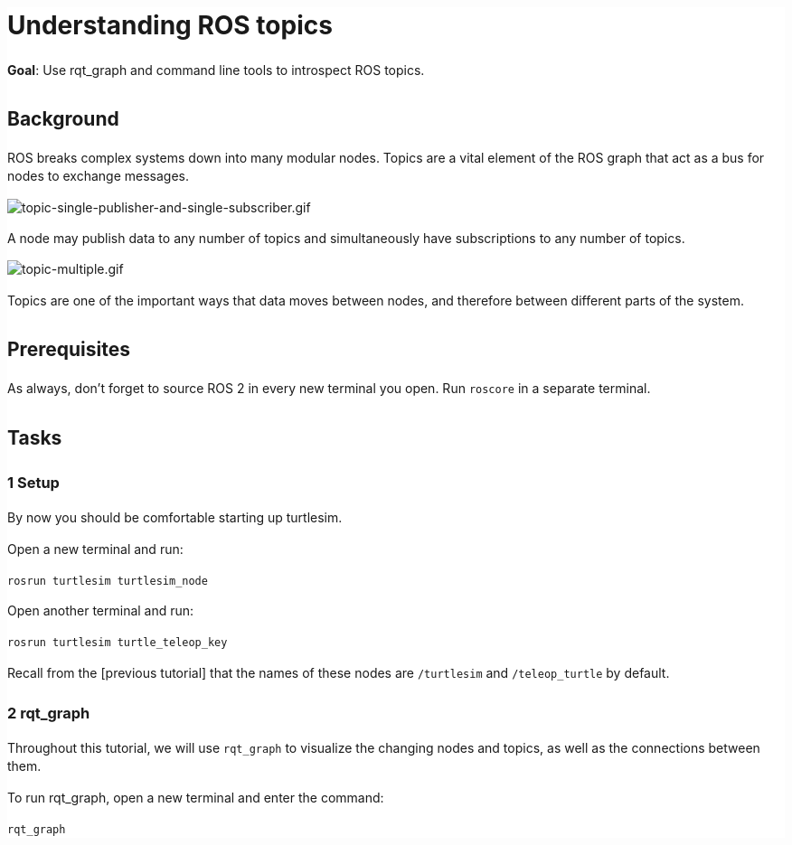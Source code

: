 # Understanding ROS topics

**Goal**: Use rqt_graph and command line tools to introspect ROS topics.

## Background

ROS breaks complex systems down into many modular nodes. Topics are a vital element of the ROS graph that act as a bus for nodes to exchange messages.

![topic-single-publisher-and-single-subscriber.gif](./Additional_Sections/topic-single-publisher-and-single-subscriber.gif)

A node may publish data to any number of topics and simultaneously have subscriptions to any number of topics.

![topic-multiple.gif](./Additional_Sections/topic-multiple.gif)

Topics are one of the important ways that data moves between nodes, and therefore between different parts of the system.

## Prerequisites

As always, don’t forget to source ROS 2 in every new terminal you open. Run `roscore` in a separate terminal.

## Tasks

### 1 Setup

By now you should be comfortable starting up turtlesim.

Open a new terminal and run:

```bash
rosrun turtlesim turtlesim_node
```

Open another terminal and run:
```bash
rosrun turtlesim turtle_teleop_key
```

Recall from the [previous tutorial] that the names of these nodes are `/turtlesim` and `/teleop_turtle` by default.

### 2 rqt_graph

Throughout this tutorial, we will use `rqt_graph` to visualize the changing nodes and topics, as well as the connections between them.

To run rqt_graph, open a new terminal and enter the command:

```bash
rqt_graph
```
